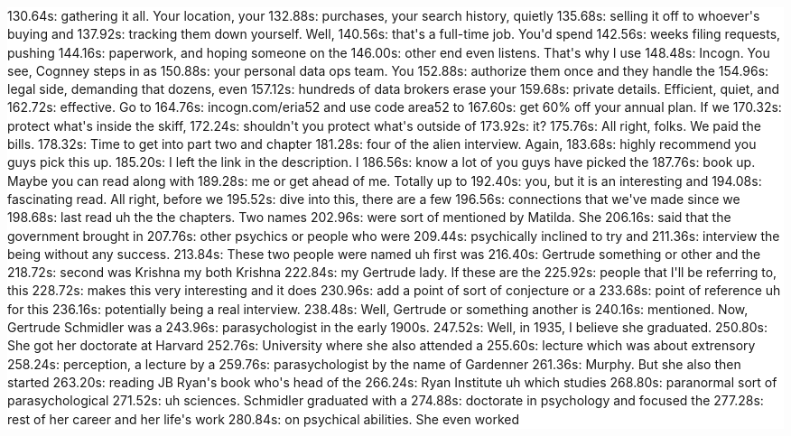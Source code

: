 130.64s: gathering it all. Your location, your
132.88s: purchases, your search history, quietly
135.68s: selling it off to whoever's buying and
137.92s: tracking them down yourself. Well,
140.56s: that's a full-time job. You'd spend
142.56s: weeks filing requests, pushing
144.16s: paperwork, and hoping someone on the
146.00s: other end even listens. That's why I use
148.48s: Incogn. You see, Cognney steps in as
150.88s: your personal data ops team. You
152.88s: authorize them once and they handle the
154.96s: legal side, demanding that dozens, even
157.12s: hundreds of data brokers erase your
159.68s: private details. Efficient, quiet, and
162.72s: effective. Go to
164.76s: incogn.com/eria52 and use code area52 to
167.60s: get 60% off your annual plan. If we
170.32s: protect what's inside the skiff,
172.24s: shouldn't you protect what's outside of
173.92s: it?
175.76s: All right, folks. We paid the bills.
178.32s: Time to get into part two and chapter
181.28s: four of the alien interview. Again,
183.68s: highly recommend you guys pick this up.
185.20s: I left the link in the description. I
186.56s: know a lot of you guys have picked the
187.76s: book up. Maybe you can read along with
189.28s: me or get ahead of me. Totally up to
192.40s: you, but it is an interesting and
194.08s: fascinating read. All right, before we
195.52s: dive into this, there are a few
196.56s: connections that we've made since we
198.68s: last read uh the the chapters. Two names
202.96s: were sort of mentioned by Matilda. She
206.16s: said that the government brought in
207.76s: other psychics or people who were
209.44s: psychically inclined to try and
211.36s: interview the being without any success.
213.84s: These two people were named uh first was
216.40s: Gertrude something or other and the
218.72s: second was Krishna my both Krishna
222.84s: my Gertrude lady. If these are the
225.92s: people that I'll be referring to, this
228.72s: makes this very interesting and it does
230.96s: add a point of sort of conjecture or a
233.68s: point of reference uh for this
236.16s: potentially being a real interview.
238.48s: Well, Gertrude or something another is
240.16s: mentioned. Now, Gertrude Schmidler was a
243.96s: parasychologist in the early 1900s.
247.52s: Well, in 1935, I believe she graduated.
250.80s: She got her doctorate at Harvard
252.76s: University where she also attended a
255.60s: lecture which was about extrensory
258.24s: perception, a lecture by a
259.76s: parasychologist by the name of Gardenner
261.36s: Murphy. But she also then started
263.20s: reading JB Ryan's book who's head of the
266.24s: Ryan Institute uh which studies
268.80s: paranormal sort of parasychological
271.52s: uh sciences. Schmidler graduated with a
274.88s: doctorate in psychology and focused the
277.28s: rest of her career and her life's work
280.84s: on psychical abilities. She even worked